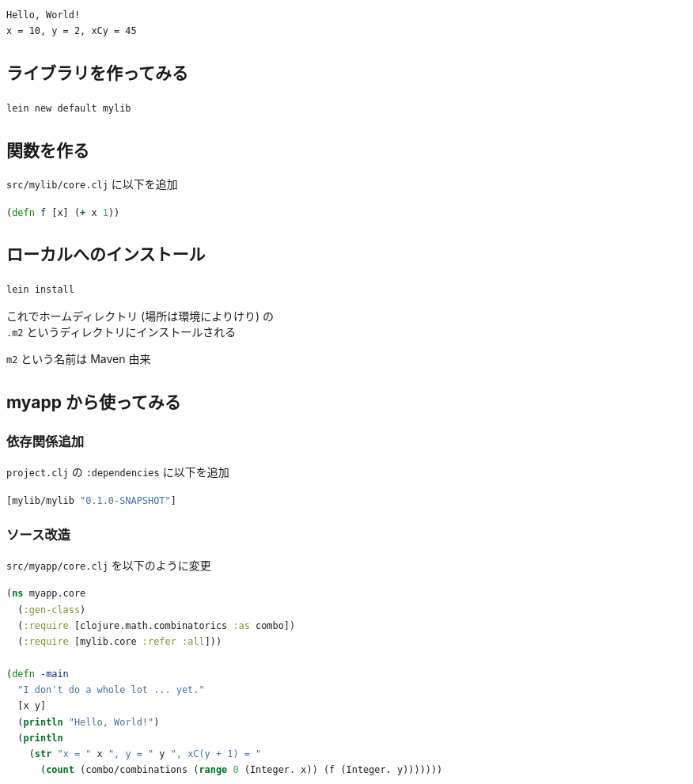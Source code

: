 ```txt
Hello, World!
x = 10, y = 2, xCy = 45
```


## ライブラリを作ってみる

```sh
lein new default mylib
```


## 関数を作る

`src/mylib/core.clj` に以下を追加

```clj
(defn f [x] (+ x 1))
```


## ローカルへのインストール

```sh
lein install
```

これでホームディレクトリ (場所は環境によりけり) の  
`.m2` というディレクトリにインストールされる

`m2` という名前は Maven 由来


## myapp から使ってみる


### 依存関係追加

`project.clj` の `:dependencies` に以下を追加

```clj
[mylib/mylib "0.1.0-SNAPSHOT"]
```


### ソース改造

`src/myapp/core.clj` を以下のように変更

```clj
(ns myapp.core
  (:gen-class)
  (:require [clojure.math.combinatorics :as combo])
  (:require [mylib.core :refer :all]))

(defn -main
  "I don't do a whole lot ... yet."
  [x y]
  (println "Hello, World!")
  (println
    (str "x = " x ", y = " y ", xC(y + 1) = "
      (count (combo/combinations (range 0 (Integer. x)) (f (Integer. y)))))))
```
